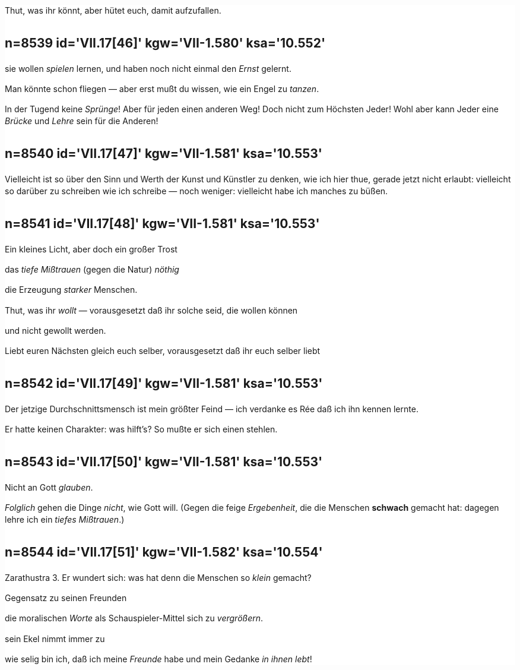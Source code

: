 Thut, was ihr könnt, aber hütet euch, damit aufzufallen.

## n=8539 id='VII.17[46]' kgw='VII-1.580' ksa='10.552'

sie wollen *spielen* lernen, und haben noch nicht einmal den *Ernst* gelernt.

Man könnte schon fliegen — aber erst mußt du wissen, wie ein Engel zu *tanzen*.

In der Tugend keine *Sprünge*! Aber für jeden einen anderen Weg! Doch nicht zum Höchsten Jeder! Wohl aber kann Jeder eine *Brücke* und *Lehre* sein für die Anderen!

## n=8540 id='VII.17[47]' kgw='VII-1.581' ksa='10.553'

Vielleicht ist so über den Sinn und Werth der Kunst und Künstler zu denken, wie ich hier thue, gerade jetzt nicht erlaubt: vielleicht so darüber zu schreiben wie ich schreibe — noch weniger: vielleicht habe ich manches zu büßen.

## n=8541 id='VII.17[48]' kgw='VII-1.581' ksa='10.553'

Ein kleines Licht, aber doch ein großer Trost

das *tiefe Mißtrauen* (gegen die Natur) *nöthig*

die Erzeugung *starker* Menschen.

Thut, was ihr *wollt* — vorausgesetzt daß ihr solche seid, die wollen können

und nicht gewollt werden.

Liebt euren Nächsten gleich euch selber, vorausgesetzt daß ihr euch selber liebt

## n=8542 id='VII.17[49]' kgw='VII-1.581' ksa='10.553'

Der jetzige Durchschnittsmensch ist mein größter Feind — ich verdanke es Rée daß ich ihn kennen lernte.

Er hatte keinen Charakter: was hilft’s? So mußte er sich einen stehlen.

## n=8543 id='VII.17[50]' kgw='VII-1.581' ksa='10.553'

Nicht an Gott *glauben*.

*Folglich* gehen die Dinge *nicht*, wie Gott will. (Gegen die feige *Ergebenheit*, die die Menschen **schwach** gemacht hat: dagegen lehre ich ein *tiefes Mißtrauen*.)

## n=8544 id='VII.17[51]' kgw='VII-1.582' ksa='10.554'

Zarathustra 3. Er wundert sich: was hat denn die Menschen so *klein* gemacht?

Gegensatz zu seinen Freunden

die moralischen *Worte* als Schauspieler-Mittel sich zu *vergrößern*.

sein Ekel nimmt immer zu

wie selig bin ich, daß ich meine *Freunde* habe und mein Gedanke *in ihnen lebt*!
